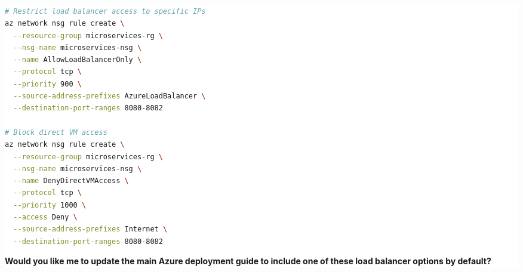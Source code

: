 ```bash
# Restrict load balancer access to specific IPs
az network nsg rule create \
  --resource-group microservices-rg \
  --nsg-name microservices-nsg \
  --name AllowLoadBalancerOnly \
  --protocol tcp \
  --priority 900 \
  --source-address-prefixes AzureLoadBalancer \
  --destination-port-ranges 8080-8082

# Block direct VM access
az network nsg rule create \
  --resource-group microservices-rg \
  --nsg-name microservices-nsg \
  --name DenyDirectVMAccess \
  --protocol tcp \
  --priority 1000 \
  --access Deny \
  --source-address-prefixes Internet \
  --destination-port-ranges 8080-8082
```

**Would you like me to update the main Azure deployment guide to include one of these load balancer options by default?** 